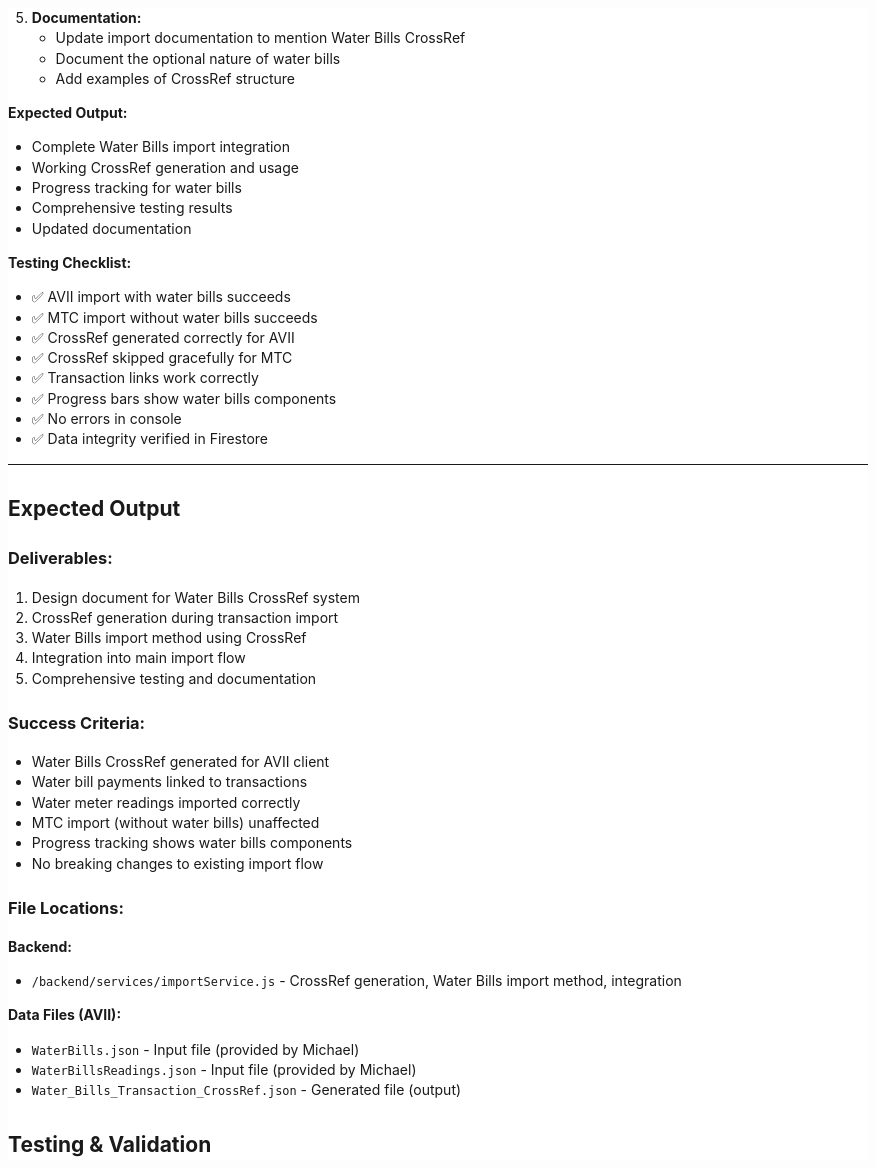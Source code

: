 5. **Documentation:**
   - Update import documentation to mention Water Bills CrossRef
   - Document the optional nature of water bills
   - Add examples of CrossRef structure

**Expected Output:**
- Complete Water Bills import integration
- Working CrossRef generation and usage
- Progress tracking for water bills
- Comprehensive testing results
- Updated documentation

**Testing Checklist:**
- ✅ AVII import with water bills succeeds
- ✅ MTC import without water bills succeeds
- ✅ CrossRef generated correctly for AVII
- ✅ CrossRef skipped gracefully for MTC
- ✅ Transaction links work correctly
- ✅ Progress bars show water bills components
- ✅ No errors in console
- ✅ Data integrity verified in Firestore

---

## Expected Output

### Deliverables:
1. Design document for Water Bills CrossRef system
2. CrossRef generation during transaction import
3. Water Bills import method using CrossRef
4. Integration into main import flow
5. Comprehensive testing and documentation

### Success Criteria:
- Water Bills CrossRef generated for AVII client
- Water bill payments linked to transactions
- Water meter readings imported correctly
- MTC import (without water bills) unaffected
- Progress tracking shows water bills components
- No breaking changes to existing import flow

### File Locations:
**Backend:**
- `/backend/services/importService.js` - CrossRef generation, Water Bills import method, integration

**Data Files (AVII):**
- `WaterBills.json` - Input file (provided by Michael)
- `WaterBillsReadings.json` - Input file (provided by Michael)
- `Water_Bills_Transaction_CrossRef.json` - Generated file (output)

## Testing & Validation

